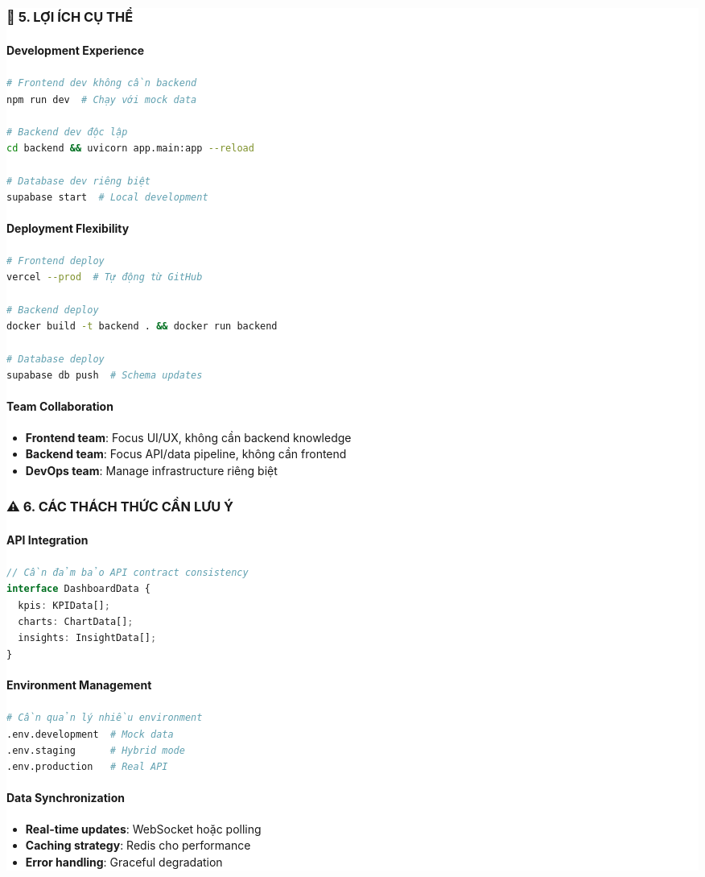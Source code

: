 ### 🚀 **5. LỢI ÍCH CỤ THỂ**

#### **Development Experience**
```bash
# Frontend dev không cần backend
npm run dev  # Chạy với mock data

# Backend dev độc lập  
cd backend && uvicorn app.main:app --reload

# Database dev riêng biệt
supabase start  # Local development
```

#### **Deployment Flexibility**
```bash
# Frontend deploy
vercel --prod  # Tự động từ GitHub

# Backend deploy  
docker build -t backend . && docker run backend

# Database deploy
supabase db push  # Schema updates
```

#### **Team Collaboration**
- **Frontend team**: Focus UI/UX, không cần backend knowledge
- **Backend team**: Focus API/data pipeline, không cần frontend
- **DevOps team**: Manage infrastructure riêng biệt

### ⚠️ **6. CÁC THÁCH THỨC CẦN LƯU Ý**

#### **API Integration**
```typescript
// Cần đảm bảo API contract consistency
interface DashboardData {
  kpis: KPIData[];
  charts: ChartData[];
  insights: InsightData[];
}
```

#### **Environment Management**
```bash
# Cần quản lý nhiều environment
.env.development  # Mock data
.env.staging      # Hybrid mode  
.env.production   # Real API
```

#### **Data Synchronization**
- **Real-time updates**: WebSocket hoặc polling
- **Caching strategy**: Redis cho performance
- **Error handling**: Graceful degradation
